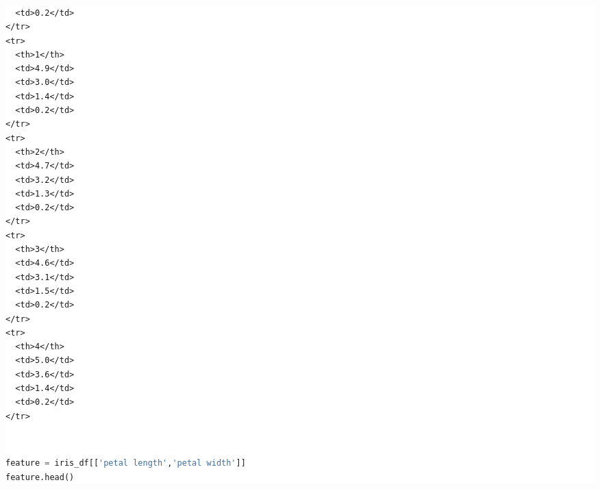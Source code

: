       <td>0.2</td>
    </tr>
    <tr>
      <th>1</th>
      <td>4.9</td>
      <td>3.0</td>
      <td>1.4</td>
      <td>0.2</td>
    </tr>
    <tr>
      <th>2</th>
      <td>4.7</td>
      <td>3.2</td>
      <td>1.3</td>
      <td>0.2</td>
    </tr>
    <tr>
      <th>3</th>
      <td>4.6</td>
      <td>3.1</td>
      <td>1.5</td>
      <td>0.2</td>
    </tr>
    <tr>
      <th>4</th>
      <td>5.0</td>
      <td>3.6</td>
      <td>1.4</td>
      <td>0.2</td>
    </tr>
  </tbody>
</table>
</div>



<br>


```python
feature = iris_df[['petal length','petal width']]
feature.head()
```




<div>
<style scoped>
    .dataframe tbody tr th:only-of-type {
        vertical-align: middle;
    }

    .dataframe tbody tr th {
        vertical-align: top;
    }
